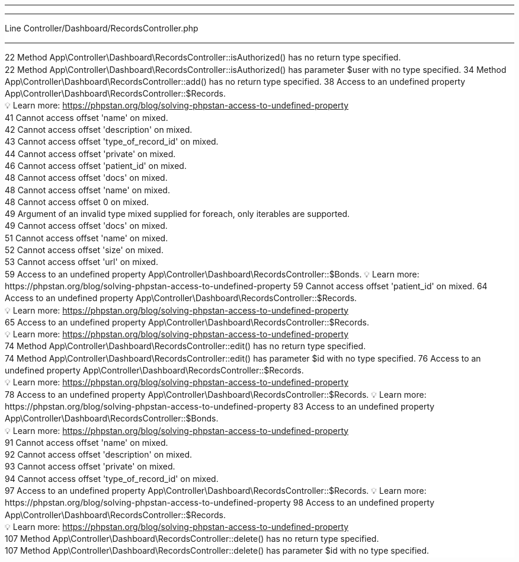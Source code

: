  ------ ------------------------------------------------------------------------------------------------------------- 

 ------ --------------------------------------------------------------------------------------------------------------------- 
  Line   Controller/Dashboard/RecordsController.php                                                                           
 ------ --------------------------------------------------------------------------------------------------------------------- 
  22     Method App\Controller\Dashboard\RecordsController::isAuthorized() has no return type specified.                      
  22     Method App\Controller\Dashboard\RecordsController::isAuthorized() has parameter $user with no type specified.        
  34     Method App\Controller\Dashboard\RecordsController::add() has no return type specified.                               
  38     Access to an undefined property App\Controller\Dashboard\RecordsController::$Records.                                
         💡 Learn more: https://phpstan.org/blog/solving-phpstan-access-to-undefined-property                                  
  41     Cannot access offset 'name' on mixed.                                                                                
  42     Cannot access offset 'description' on mixed.                                                                         
  43     Cannot access offset 'type_of_record_id' on mixed.                                                                   
  44     Cannot access offset 'private' on mixed.                                                                             
  46     Cannot access offset 'patient_id' on mixed.                                                                          
  48     Cannot access offset 'docs' on mixed.                                                                                
  48     Cannot access offset 'name' on mixed.                                                                                
  48     Cannot access offset 0 on mixed.                                                                                     
  49     Argument of an invalid type mixed supplied for foreach, only iterables are supported.                                
  49     Cannot access offset 'docs' on mixed.                                                                                
  51     Cannot access offset 'name' on mixed.                                                                                
  52     Cannot access offset 'size' on mixed.                                                                                
  53     Cannot access offset 'url' on mixed.                                                                                 
  59     Access to an undefined property App\Controller\Dashboard\RecordsController::$Bonds.                                  
         💡 Learn more: https://phpstan.org/blog/solving-phpstan-access-to-undefined-property                                  
  59     Cannot access offset 'patient_id' on mixed.                                                                          
  64     Access to an undefined property App\Controller\Dashboard\RecordsController::$Records.                                
         💡 Learn more: https://phpstan.org/blog/solving-phpstan-access-to-undefined-property                                  
  65     Access to an undefined property App\Controller\Dashboard\RecordsController::$Records.                                
         💡 Learn more: https://phpstan.org/blog/solving-phpstan-access-to-undefined-property                                  
  74     Method App\Controller\Dashboard\RecordsController::edit() has no return type specified.                              
  74     Method App\Controller\Dashboard\RecordsController::edit() has parameter $id with no type specified.                  
  76     Access to an undefined property App\Controller\Dashboard\RecordsController::$Records.                                
         💡 Learn more: https://phpstan.org/blog/solving-phpstan-access-to-undefined-property                                  
  78     Access to an undefined property App\Controller\Dashboard\RecordsController::$Records.                                
         💡 Learn more: https://phpstan.org/blog/solving-phpstan-access-to-undefined-property                                  
  83     Access to an undefined property App\Controller\Dashboard\RecordsController::$Bonds.                                  
         💡 Learn more: https://phpstan.org/blog/solving-phpstan-access-to-undefined-property                                  
  91     Cannot access offset 'name' on mixed.                                                                                
  92     Cannot access offset 'description' on mixed.                                                                         
  93     Cannot access offset 'private' on mixed.                                                                             
  94     Cannot access offset 'type_of_record_id' on mixed.                                                                   
  97     Access to an undefined property App\Controller\Dashboard\RecordsController::$Records.                                
         💡 Learn more: https://phpstan.org/blog/solving-phpstan-access-to-undefined-property                                  
  98     Access to an undefined property App\Controller\Dashboard\RecordsController::$Records.                                
         💡 Learn more: https://phpstan.org/blog/solving-phpstan-access-to-undefined-property                                  
  107    Method App\Controller\Dashboard\RecordsController::delete() has no return type specified.                            
  107    Method App\Controller\Dashboard\RecordsController::delete() has parameter $id with no type specified.                